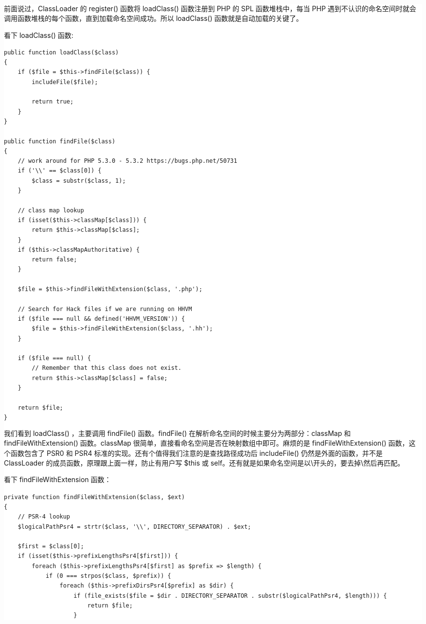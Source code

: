 前面说过，ClassLoader 的 register() 函数将 loadClass() 函数注册到 PHP 的 SPL 函数堆栈中，每当 PHP 遇到不认识的命名空间时就会调用函数堆栈的每个函数，直到加载命名空间成功。所以 loadClass() 函数就是自动加载的关键了。

看下 loadClass() 函数:
```PHPCODE
public function loadClass($class)
{
    if ($file = $this->findFile($class)) {
        includeFile($file);

        return true;
    }
}

public function findFile($class)
{
    // work around for PHP 5.3.0 - 5.3.2 https://bugs.php.net/50731
    if ('\\' == $class[0]) {
        $class = substr($class, 1);
    }

    // class map lookup
    if (isset($this->classMap[$class])) {
        return $this->classMap[$class];
    }
    if ($this->classMapAuthoritative) {
        return false;
    }
    
    $file = $this->findFileWithExtension($class, '.php');
    
    // Search for Hack files if we are running on HHVM
    if ($file === null && defined('HHVM_VERSION')) {
        $file = $this->findFileWithExtension($class, '.hh');
    }
    
    if ($file === null) {
        // Remember that this class does not exist.
        return $this->classMap[$class] = false;
    }
    
    return $file;
}
```
我们看到 loadClass() ，主要调用 findFile() 函数。findFile() 在解析命名空间的时候主要分为两部分：classMap 和 findFileWithExtension() 函数。classMap 很简单，直接看命名空间是否在映射数组中即可。麻烦的是 findFileWithExtension() 函数，这个函数包含了 PSR0 和 PSR4 标准的实现。还有个值得我们注意的是查找路径成功后 includeFile() 仍然是外面的函数，并不是 ClassLoader 的成员函数，原理跟上面一样，防止有用户写 $this 或 self。还有就是如果命名空间是以\开头的，要去掉\然后再匹配。

看下 findFileWithExtension 函数：
```PHPCODE
private function findFileWithExtension($class, $ext)
{
    // PSR-4 lookup
    $logicalPathPsr4 = strtr($class, '\\', DIRECTORY_SEPARATOR) . $ext;
    
    $first = $class[0];
    if (isset($this->prefixLengthsPsr4[$first])) {
        foreach ($this->prefixLengthsPsr4[$first] as $prefix => $length) {
            if (0 === strpos($class, $prefix)) {
                foreach ($this->prefixDirsPsr4[$prefix] as $dir) {
                    if (file_exists($file = $dir . DIRECTORY_SEPARATOR . substr($logicalPathPsr4, $length))) {
                        return $file;
                    }
```
